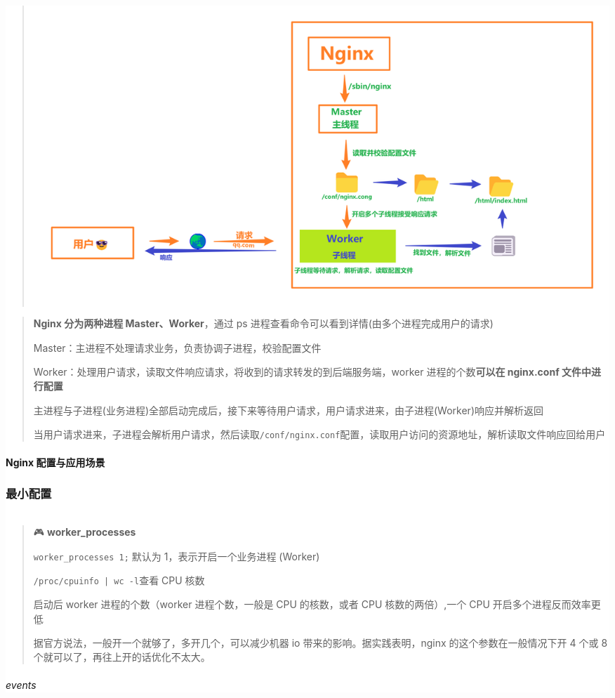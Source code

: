 > ![](/img/nginx运行原理.png)

> **Nginx 分为两种进程 Master、Worker**，通过 ps 进程查看命令可以看到详情(由多个进程完成用户的请求)
>
> Master：主进程不处理请求业务，负责协调子进程，校验配置文件
>
> Worker：处理用户请求，读取文件响应请求，将收到的请求转发的到后端服务端，worker 进程的个数**可以在 nginx.conf 文件中进行配置**
>
> 主进程与子进程(业务进程)全部启动完成后，接下来等待用户请求，用户请求进来，由子进程(Worker)响应并解析返回
>
> 当用户请求进来，子进程会解析用户请求，然后读取`/conf/nginx.conf`配置，读取用户访问的资源地址，解析读取文件响应回给用户

#### Nginx 配置与应用场景

### 最小配置

######

> 🎮 **worker_processes**
>
> `worker_processes 1;` 默认为 1，表示开启一个业务进程 (Worker)
>
> `/proc/cpuinfo | wc -l`查看 CPU 核数
>
> 启动后 worker 进程的个数（worker 进程个数，一般是 CPU 的核数，或者 CPU 核数的两倍）,一个 CPU 开启多个进程反而效率更低
>
> 据官方说法，一般开一个就够了，多开几个，可以减少机器 io 带来的影响。据实践表明，nginx 的这个参数在一般情况下开 4 个或 8 个就可以了，再往上开的话优化不太大。

###### events
